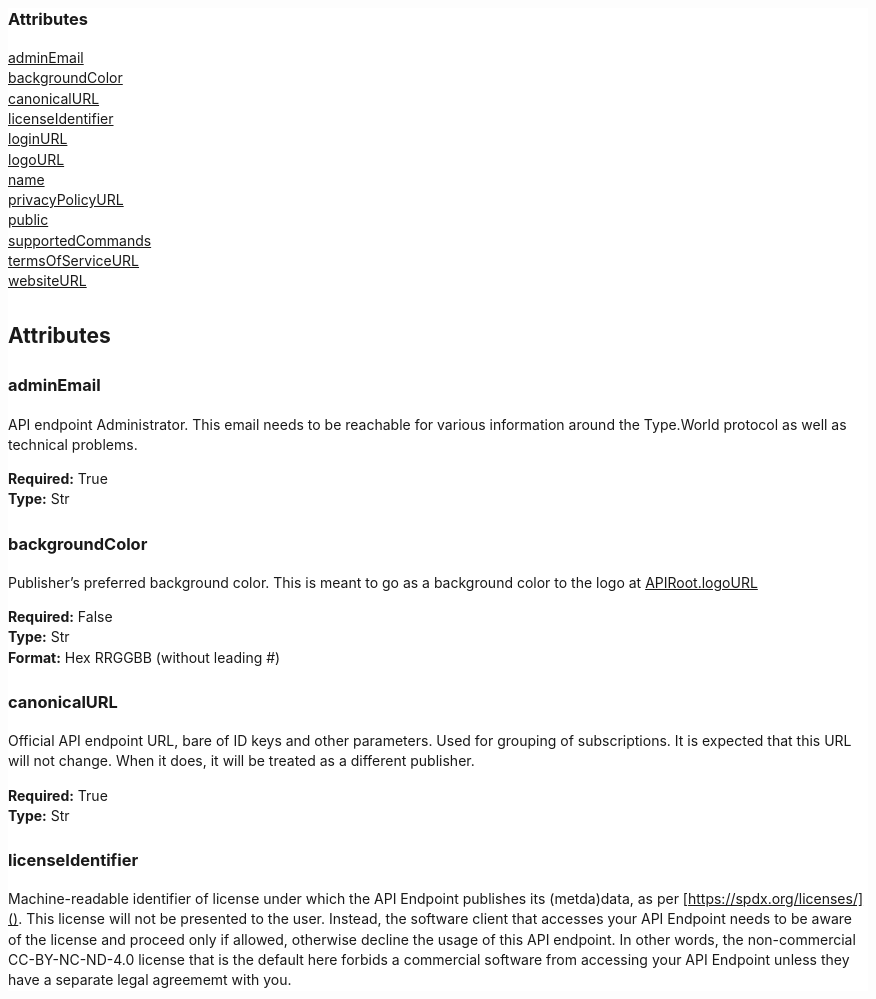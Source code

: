 

### Attributes

[adminEmail](#class-endpointresponse-attribute-adminemail)<br />[backgroundColor](#class-endpointresponse-attribute-backgroundcolor)<br />[canonicalURL](#class-endpointresponse-attribute-canonicalurl)<br />[licenseIdentifier](#class-endpointresponse-attribute-licenseidentifier)<br />[loginURL](#class-endpointresponse-attribute-loginurl)<br />[logoURL](#class-endpointresponse-attribute-logourl)<br />[name](#class-endpointresponse-attribute-name)<br />[privacyPolicyURL](#class-endpointresponse-attribute-privacypolicyurl)<br />[public](#class-endpointresponse-attribute-public)<br />[supportedCommands](#class-endpointresponse-attribute-supportedcommands)<br />[termsOfServiceURL](#class-endpointresponse-attribute-termsofserviceurl)<br />[websiteURL](#class-endpointresponse-attribute-websiteurl)<br />

## Attributes

<div id="class-endpointresponse-attribute-adminEmail"></div>

### adminEmail

API endpoint Administrator. This email needs to be reachable for various information around the Type.World protocol as well as technical problems.

__Required:__ True<br />
__Type:__ Str<br />
<div id="class-endpointresponse-attribute-backgroundColor"></div>

### backgroundColor

Publisher’s preferred background color. This is meant to go as a background color to the logo at [APIRoot.logoURL](#user-content-class-apiroot-attribute-logourl)

__Required:__ False<br />
__Type:__ Str<br />
__Format:__ Hex RRGGBB (without leading #)<br />
<div id="class-endpointresponse-attribute-canonicalURL"></div>

### canonicalURL

Official API endpoint URL, bare of ID keys and other parameters. Used for grouping of subscriptions. It is expected that this URL will not change. When it does, it will be treated as a different publisher.

__Required:__ True<br />
__Type:__ Str<br />
<div id="class-endpointresponse-attribute-licenseIdentifier"></div>

### licenseIdentifier

Machine-readable identifier of license under which the API Endpoint publishes its (metda)data, as per [https://spdx.org/licenses/](). This license will not be presented to the user. Instead, the software client that accesses your API Endpoint needs to be aware of the license and proceed only if allowed, otherwise decline the usage of this API endpoint. In other words, the non-commercial CC-BY-NC-ND-4.0 license that is the default here forbids a commercial software from accessing your API Endpoint unless they have a separate legal agreememt with you.
